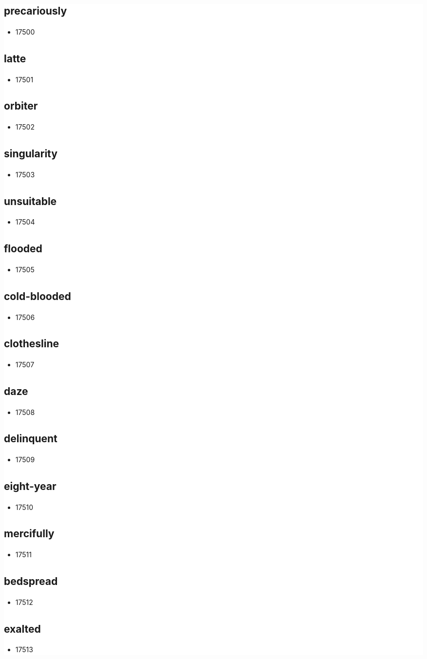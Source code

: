 ## precariously
* 17500

## latte
* 17501

## orbiter
* 17502

## singularity
* 17503

## unsuitable
* 17504

## flooded
* 17505

## cold-blooded
* 17506

## clothesline
* 17507

## daze
* 17508

## delinquent
* 17509

## eight-year
* 17510

## mercifully
* 17511

## bedspread
* 17512

## exalted
* 17513
